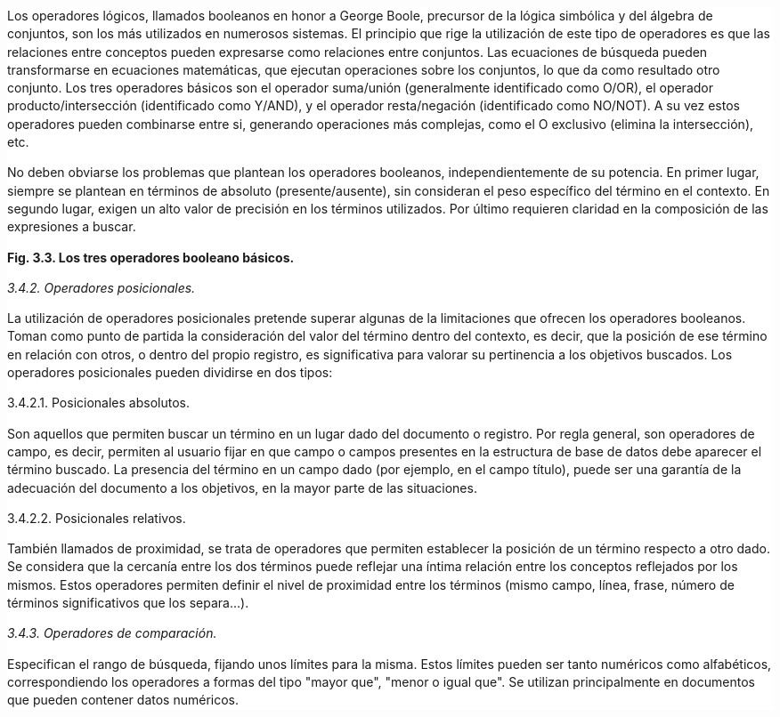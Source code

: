 Los operadores lógicos, llamados booleanos en honor a George Boole,
precursor de la lógica simbólica y del álgebra de conjuntos, son los más
utilizados en numerosos sistemas. El principio que rige la utilización
de este tipo de operadores es que las relaciones entre conceptos pueden
expresarse como relaciones entre conjuntos. Las ecuaciones de búsqueda
pueden transformarse en ecuaciones matemáticas, que ejecutan operaciones
sobre los conjuntos, lo que da como resultado otro conjunto. Los tres
operadores básicos son el operador suma/unión (generalmente identificado
como O/OR), el operador producto/intersección (identificado como Y/AND),
y el operador resta/negación (identificado como NO/NOT). A su vez estos
operadores pueden combinarse entre si, generando operaciones más
complejas, como el O exclusivo (elimina la intersección), etc.

No deben obviarse los problemas que plantean los operadores booleanos,
independientemente de su potencia. En primer lugar, siempre se plantean
en términos de absoluto (presente/ausente), sin consideran el peso
específico del término en el contexto. En segundo lugar, exigen un alto
valor de precisión en los términos utilizados. Por último requieren
claridad en la composición de las expresiones a buscar.

**Fig. 3.3. Los tres operadores booleano básicos.**

*3.4.2. Operadores posicionales.*

La utilización de operadores posicionales pretende superar algunas de la
limitaciones que ofrecen los operadores booleanos. Toman como punto de
partida la consideración del valor del término dentro del contexto, es
decir, que la posición de ese término en relación con otros, o dentro
del propio registro, es significativa para valorar su pertinencia a los
objetivos buscados. Los operadores posicionales pueden dividirse en dos
tipos:

3.4.2.1. Posicionales absolutos.

Son aquellos que permiten buscar un término en un lugar dado del
documento o registro. Por regla general, son operadores de campo, es
decir, permiten al usuario fijar en que campo o campos presentes en la
estructura de base de datos debe aparecer el término buscado. La
presencia del término en un campo dado (por ejemplo, en el campo
título), puede ser una garantía de la adecuación del documento a los
objetivos, en la mayor parte de las situaciones.

3.4.2.2. Posicionales relativos.

También llamados de proximidad, se trata de operadores que permiten
establecer la posición de un término respecto a otro dado. Se considera
que la cercanía entre los dos términos puede reflejar una íntima
relación entre los conceptos reflejados por los mismos. Estos operadores
permiten definir el nivel de proximidad entre los términos (mismo campo,
línea, frase, número de términos significativos que los separa\...).

*3.4.3. Operadores de comparación.*

Especifican el rango de búsqueda, fijando unos límites para la misma.
Estos límites pueden ser tanto numéricos como alfabéticos,
correspondiendo los operadores a formas del tipo "mayor que", "menor o
igual que". Se utilizan principalmente en documentos que pueden contener
datos numéricos.
